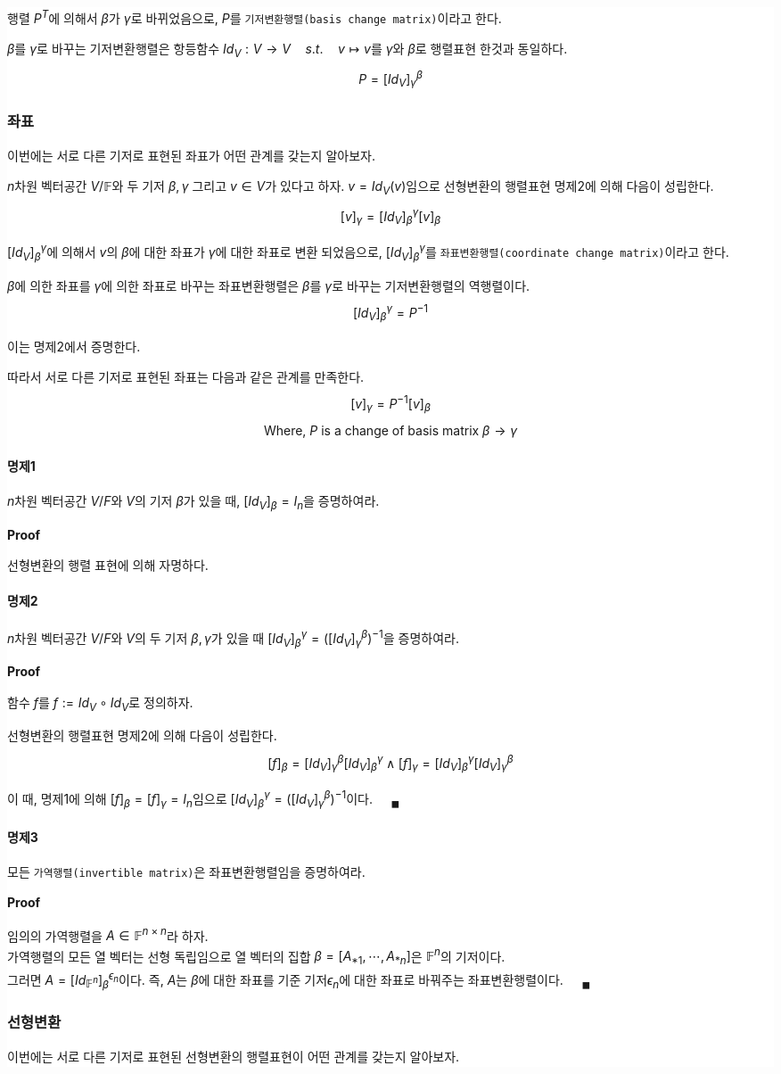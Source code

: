 행렬 $P^T$에 의해서 $\beta$가 $\gamma$로 바뀌었음으로, $P$를 `기저변환행렬(basis change matrix)`이라고 한다.

$\beta$를 $\gamma$로 바꾸는 기저변환행렬은 항등함수 $Id_V : V \rightarrow V \quad s.t. \quad v \mapsto v$를 $\gamma$와 $\beta$로 행렬표현 한것과 동일하다.
$$ P = [Id_V]_\gamma^\beta $$

### 좌표
이번에는 서로 다른 기저로 표현된 좌표가 어떤 관계를 갖는지 알아보자.

$n$차원 벡터공간 $V/ \mathbb F$와 두 기저 $\beta, \gamma$ 그리고 $v \in V$가 있다고 하자. $v= Id_V(v)$임으로 선형변환의 행렬표현 명제2에 의해 다음이 성립한다.
$$ [v]_\gamma = [Id_V]_\beta^\gamma[v]_\beta $$

$[Id_V]_\beta^\gamma$에 의해서 $v$의 $\beta$에 대한 좌표가 $\gamma$에 대한 좌표로 변환 되었음으로, $[Id_V]_\beta^\gamma$를 `좌표변환행렬(coordinate change matrix)`이라고 한다.

$\beta$에 의한 좌표를 $\gamma$에 의한 좌표로 바꾸는 좌표변환행렬은 $\beta$를 $\gamma$로 바꾸는 기저변환행렬의 역행렬이다.
$$ [Id_V]_\beta^\gamma = P^{-1} $$

이는 명제2에서 증명한다.

따라서 서로 다른 기저로 표현된 좌표는 다음과 같은 관계를 만족한다.
$$ [v]_\gamma = P^{-1} [v]_\beta $$
$$ \text{Where, } P \text{ is a change of basis matrix } \beta \rightarrow \gamma $$

#### 명제1
$n$차원 벡터공간 $V/F$와 $V$의 기저 $\beta$가 있을 때, $[Id_V]_\beta = I_n$을 증명하여라.

**Proof**

선형변환의 행렬 표현에 의해 자명하다.

#### 명제2
$n$차원 벡터공간 $V/F$와 $V$의 두 기저 $\beta,\gamma$가 있을 때 $[Id_V]^\gamma_\beta = \left( [Id_V]^\beta_\gamma \right)^{-1}$을 증명하여라.

**Proof**

함수 $f$를 $f := Id_V \circ Id_V$로 정의하자.

선형변환의 행렬표현 명제2에 의해 다음이 성립한다.
$$ [f]_\beta = [Id_V]^\beta_\gamma [Id_V]^\gamma_\beta \land [f]_\gamma = [Id_V]^\gamma_\beta [Id_V]^\beta_\gamma $$

이 때, 명제1에 의해 $[f]_\beta = [f]_\gamma = I_n$임으로 $[Id_V]^\gamma_\beta = \left( [Id_V]^\beta_\gamma \right)^{-1}$이다. $\quad {_\blacksquare}$

#### 명제3
모든 `가역행렬(invertible matrix)`은 좌표변환행렬임을 증명하여라.

**Proof**

임의의 가역행렬을 $A \in \mathbb F^{n \times n}$라 하자.   
가역행렬의 모든 열 벡터는 선형 독립임으로 열 벡터의 집합 $\beta=[A_{*1}, \cdots, A_{*n}]$은 $\mathbb F^n$의 기저이다.  
그러면 $A = [Id_{\mathbb F^n}]_\beta^{\epsilon_n}$이다. 즉, $A$는 $\beta$에 대한 좌표를 기준 기저$\epsilon_n$에 대한 좌표로 바꿔주는 좌표변환행렬이다. $\quad {_\blacksquare}$

### 선형변환
이번에는 서로 다른 기저로 표현된 선형변환의 행렬표현이 어떤 관계를 갖는지 알아보자.
